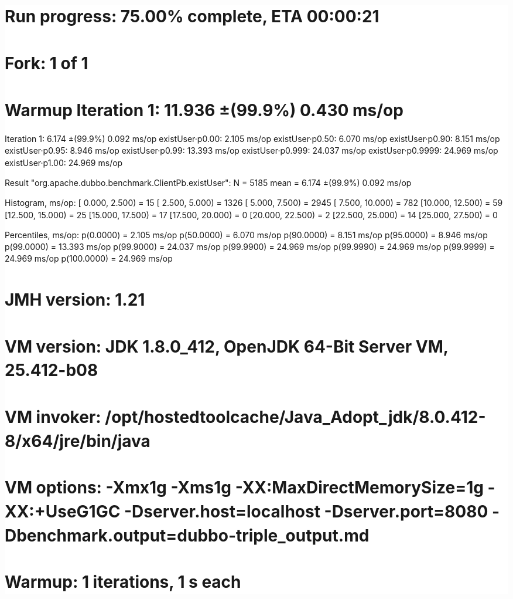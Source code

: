 # Run progress: 75.00% complete, ETA 00:00:21
# Fork: 1 of 1
# Warmup Iteration   1: 11.936 ±(99.9%) 0.430 ms/op
Iteration   1: 6.174 ±(99.9%) 0.092 ms/op
                 existUser·p0.00:   2.105 ms/op
                 existUser·p0.50:   6.070 ms/op
                 existUser·p0.90:   8.151 ms/op
                 existUser·p0.95:   8.946 ms/op
                 existUser·p0.99:   13.393 ms/op
                 existUser·p0.999:  24.037 ms/op
                 existUser·p0.9999: 24.969 ms/op
                 existUser·p1.00:   24.969 ms/op



Result "org.apache.dubbo.benchmark.ClientPb.existUser":
  N = 5185
  mean =      6.174 ±(99.9%) 0.092 ms/op

  Histogram, ms/op:
    [ 0.000,  2.500) = 15 
    [ 2.500,  5.000) = 1326 
    [ 5.000,  7.500) = 2945 
    [ 7.500, 10.000) = 782 
    [10.000, 12.500) = 59 
    [12.500, 15.000) = 25 
    [15.000, 17.500) = 17 
    [17.500, 20.000) = 0 
    [20.000, 22.500) = 2 
    [22.500, 25.000) = 14 
    [25.000, 27.500) = 0 

  Percentiles, ms/op:
      p(0.0000) =      2.105 ms/op
     p(50.0000) =      6.070 ms/op
     p(90.0000) =      8.151 ms/op
     p(95.0000) =      8.946 ms/op
     p(99.0000) =     13.393 ms/op
     p(99.9000) =     24.037 ms/op
     p(99.9900) =     24.969 ms/op
     p(99.9990) =     24.969 ms/op
     p(99.9999) =     24.969 ms/op
    p(100.0000) =     24.969 ms/op


# JMH version: 1.21
# VM version: JDK 1.8.0_412, OpenJDK 64-Bit Server VM, 25.412-b08
# VM invoker: /opt/hostedtoolcache/Java_Adopt_jdk/8.0.412-8/x64/jre/bin/java
# VM options: -Xmx1g -Xms1g -XX:MaxDirectMemorySize=1g -XX:+UseG1GC -Dserver.host=localhost -Dserver.port=8080 -Dbenchmark.output=dubbo-triple_output.md
# Warmup: 1 iterations, 1 s each